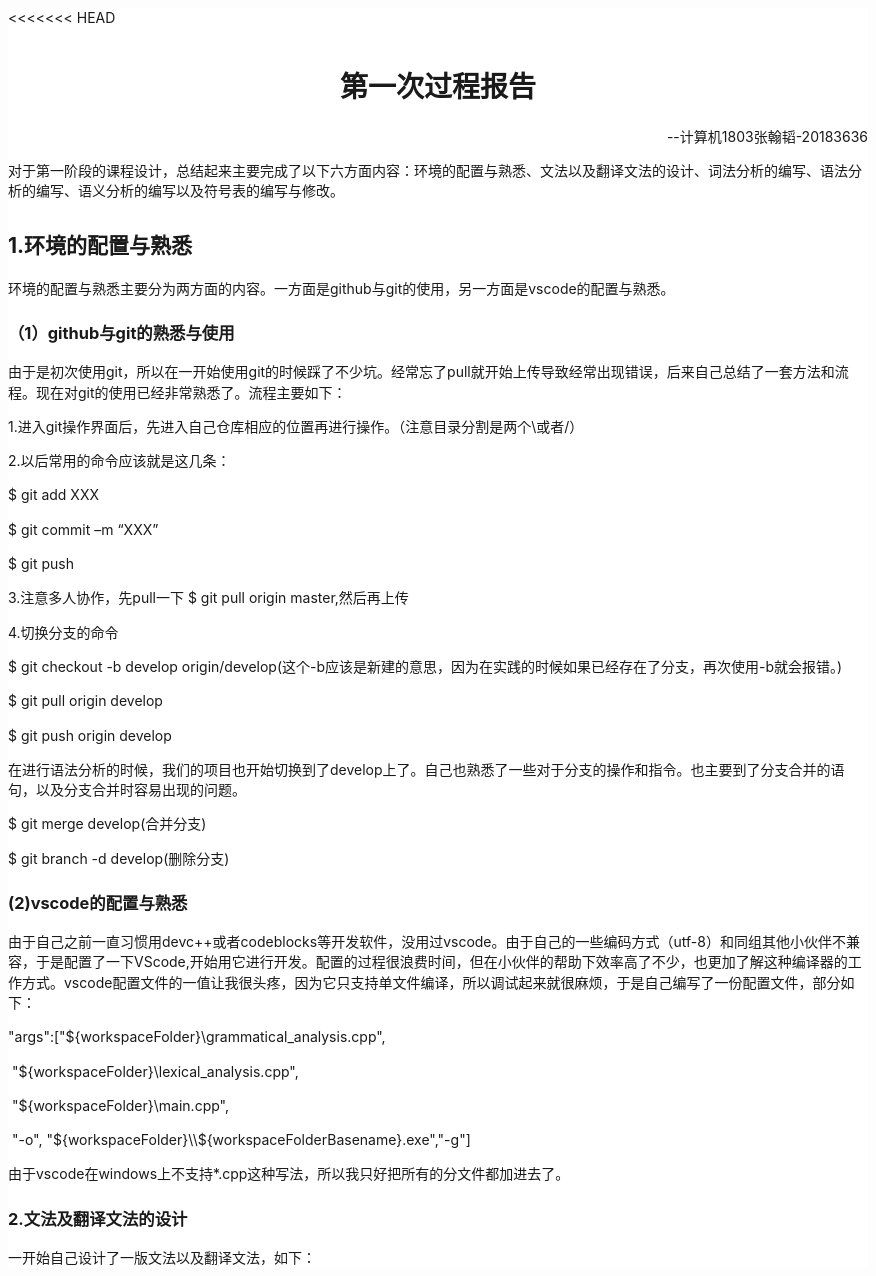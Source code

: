 <<<<<<< HEAD
<h1 align="center">第一次过程报告</h1>

<p align="right">--计算机1803张翰韬-20183636</p>

  对于第一阶段的课程设计，总结起来主要完成了以下六方面内容：环境的配置与熟悉、文法以及翻译文法的设计、词法分析的编写、语法分析的编写、语义分析的编写以及符号表的编写与修改。

## 1.环境的配置与熟悉

  环境的配置与熟悉主要分为两方面的内容。一方面是github与git的使用，另一方面是vscode的配置与熟悉。

### （1）github与git的熟悉与使用

  由于是初次使用git，所以在一开始使用git的时候踩了不少坑。经常忘了pull就开始上传导致经常出现错误，后来自己总结了一套方法和流程。现在对git的使用已经非常熟悉了。流程主要如下：

1.进入git操作界面后，先进入自己仓库相应的位置再进行操作。（注意目录分割是两个\或者/）

2.以后常用的命令应该就是这几条：

$ git add XXX

$ git commit –m “XXX”

$ git push

3.注意多人协作，先pull一下 $ git pull origin master,然后再上传

4.切换分支的命令

 $ git checkout -b develop origin/develop(这个-b应该是新建的意思，因为在实践的时候如果已经存在了分支，再次使用-b就会报错。)

$ git pull origin develop

$ git push origin develop

在进行语法分析的时候，我们的项目也开始切换到了develop上了。自己也熟悉了一些对于分支的操作和指令。也主要到了分支合并的语句，以及分支合并时容易出现的问题。

$ git merge develop(合并分支)

$ git branch -d develop(删除分支)

### (2)vscode的配置与熟悉

  由于自己之前一直习惯用devc++或者codeblocks等开发软件，没用过vscode。由于自己的一些编码方式（utf-8）和同组其他小伙伴不兼容，于是配置了一下VScode,开始用它进行开发。配置的过程很浪费时间，但在小伙伴的帮助下效率高了不少，也更加了解这种编译器的工作方式。vscode配置文件的一值让我很头疼，因为它只支持单文件编译，所以调试起来就很麻烦，于是自己编写了一份配置文件，部分如下：

 "args":["${workspaceFolder}\\grammatical_analysis.cpp",

​        "${workspaceFolder}\\lexical_analysis.cpp",

​        "${workspaceFolder}\\main.cpp",

​         "-o", "${workspaceFolder}\\${workspaceFolderBasename}.exe","-g"]

由于vscode在windows上不支持*.cpp这种写法，所以我只好把所有的分文件都加进去了。

### 2.文法及翻译文法的设计

  一开始自己设计了一版文法以及翻译文法，如下：

